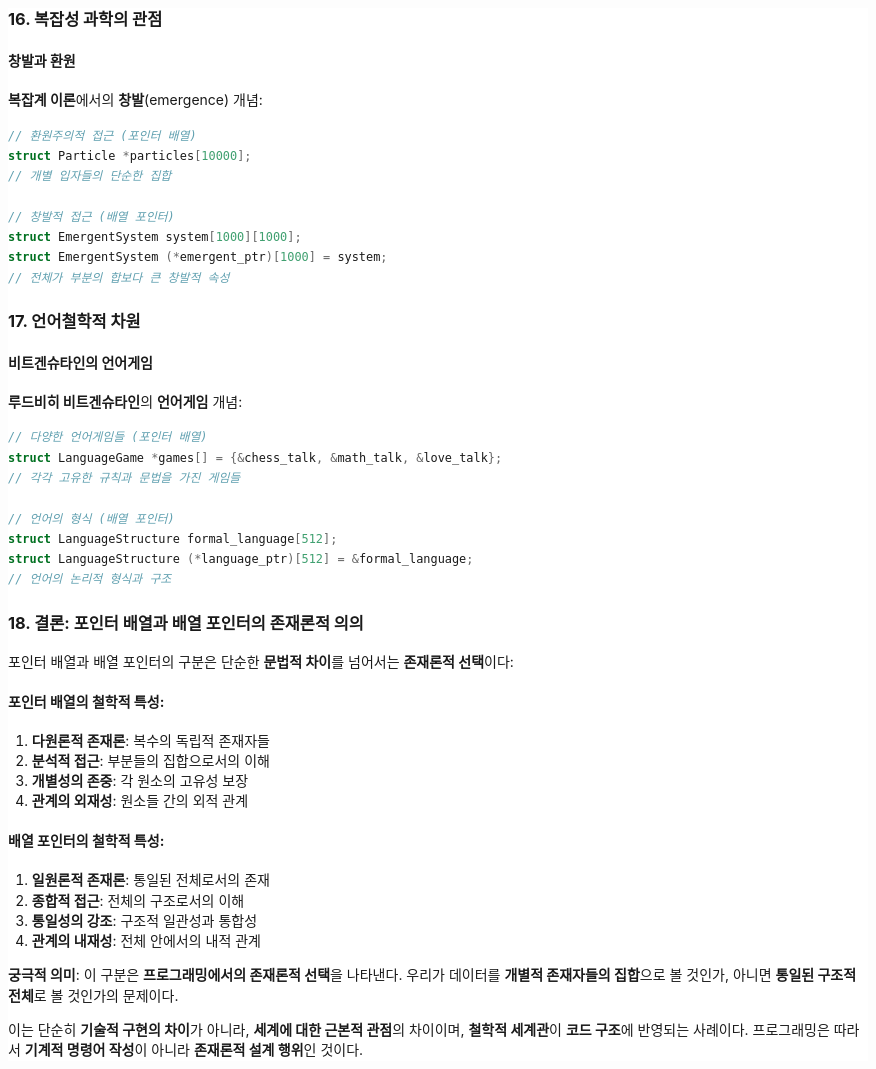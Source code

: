 ### 16. 복잡성 과학의 관점

#### 창발과 환원
**복잡계 이론**에서의 **창발**(emergence) 개념:

```c
// 환원주의적 접근 (포인터 배열)
struct Particle *particles[10000];
// 개별 입자들의 단순한 집합

// 창발적 접근 (배열 포인터)
struct EmergentSystem system[1000][1000];
struct EmergentSystem (*emergent_ptr)[1000] = system;
// 전체가 부분의 합보다 큰 창발적 속성
```

### 17. 언어철학적 차원

#### 비트겐슈타인의 언어게임
**루드비히 비트겐슈타인**의 **언어게임** 개념:

```c
// 다양한 언어게임들 (포인터 배열)
struct LanguageGame *games[] = {&chess_talk, &math_talk, &love_talk};
// 각각 고유한 규칙과 문법을 가진 게임들

// 언어의 형식 (배열 포인터)
struct LanguageStructure formal_language[512];
struct LanguageStructure (*language_ptr)[512] = &formal_language;
// 언어의 논리적 형식과 구조
```

### 18. 결론: 포인터 배열과 배열 포인터의 존재론적 의의

포인터 배열과 배열 포인터의 구분은 단순한 **문법적 차이**를 넘어서는 **존재론적 선택**이다:

#### 포인터 배열의 철학적 특성:
1. **다원론적 존재론**: 복수의 독립적 존재자들
2. **분석적 접근**: 부분들의 집합으로서의 이해
3. **개별성의 존중**: 각 원소의 고유성 보장
4. **관계의 외재성**: 원소들 간의 외적 관계

#### 배열 포인터의 철학적 특성:
1. **일원론적 존재론**: 통일된 전체로서의 존재
2. **종합적 접근**: 전체의 구조로서의 이해
3. **통일성의 강조**: 구조적 일관성과 통합성
4. **관계의 내재성**: 전체 안에서의 내적 관계

**궁극적 의미**: 이 구분은 **프로그래밍에서의 존재론적 선택**을 나타낸다. 우리가 데이터를 **개별적 존재자들의 집합**으로 볼 것인가, 아니면 **통일된 구조적 전체**로 볼 것인가의 문제이다.

이는 단순히 **기술적 구현의 차이**가 아니라, **세계에 대한 근본적 관점**의 차이이며, **철학적 세계관**이 **코드 구조**에 반영되는 사례이다. 프로그래밍은 따라서 **기계적 명령어 작성**이 아니라 **존재론적 설계 행위**인 것이다.